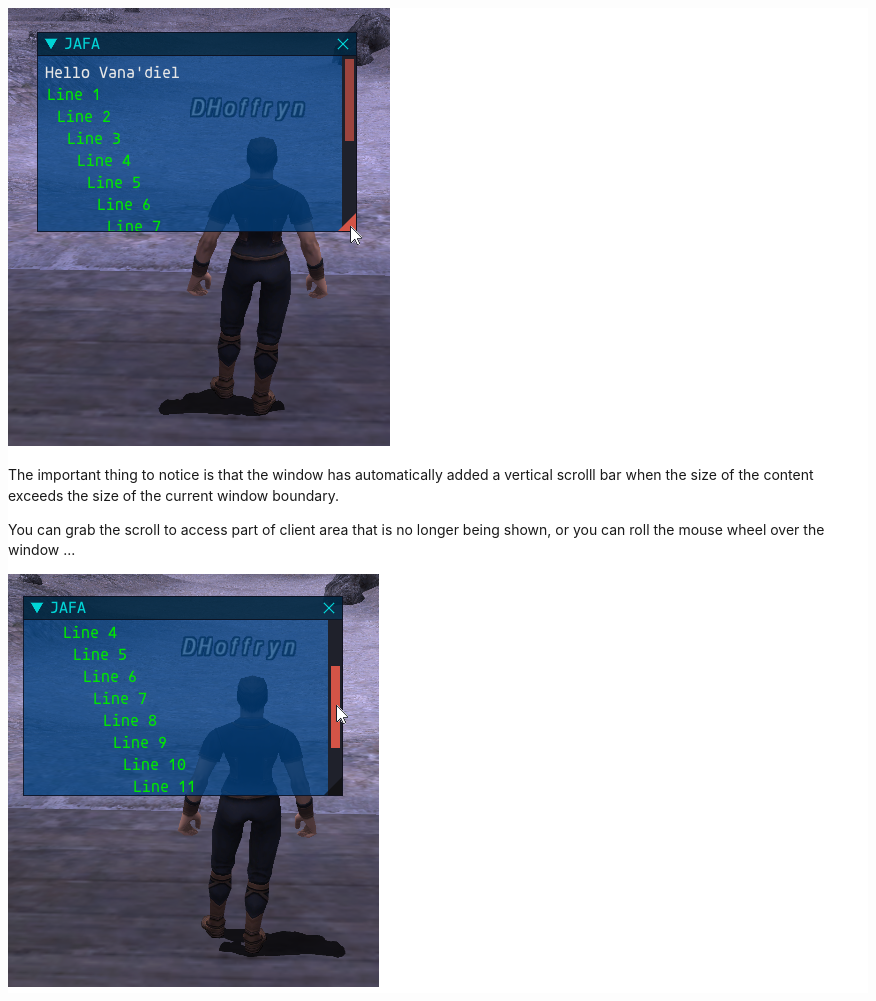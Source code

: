 ![JAFA-011](JAFA-011.png)

The important thing to notice is that the window has automatically added a vertical scrolll bar when the size of the content exceeds the size of the current window boundary.

You can grab the scroll to access part of client area that is no longer being shown, or you can roll the mouse wheel over the window ...

![JAFA-012](JAFA-012.png)
